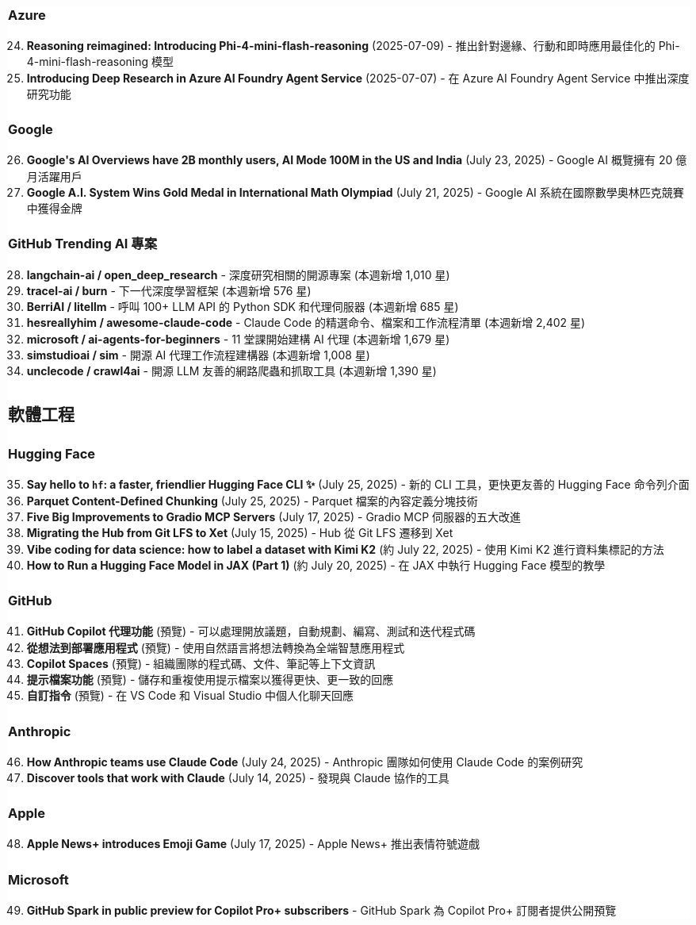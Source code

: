 ### Azure
24. **Reasoning reimagined: Introducing Phi-4-mini-flash-reasoning** (2025-07-09) - 推出針對邊緣、行動和即時應用最佳化的 Phi-4-mini-flash-reasoning 模型
25. **Introducing Deep Research in Azure AI Foundry Agent Service** (2025-07-07) - 在 Azure AI Foundry Agent Service 中推出深度研究功能

### Google
26. **Google's AI Overviews have 2B monthly users, AI Mode 100M in the US and India** (July 23, 2025) - Google AI 概覽擁有 20 億月活躍用戶
27. **Google A.I. System Wins Gold Medal in International Math Olympiad** (July 21, 2025) - Google AI 系統在國際數學奧林匹克競賽中獲得金牌

### GitHub Trending AI 專案
28. **langchain-ai / open_deep_research** - 深度研究相關的開源專案 (本週新增 1,010 星)
29. **tracel-ai / burn** - 下一代深度學習框架 (本週新增 576 星)
30. **BerriAI / litellm** - 呼叫 100+ LLM API 的 Python SDK 和代理伺服器 (本週新增 685 星)
31. **hesreallyhim / awesome-claude-code** - Claude Code 的精選命令、檔案和工作流程清單 (本週新增 2,402 星)
32. **microsoft / ai-agents-for-beginners** - 11 堂課開始建構 AI 代理 (本週新增 1,679 星)
33. **simstudioai / sim** - 開源 AI 代理工作流程建構器 (本週新增 1,008 星)
34. **unclecode / crawl4ai** - 開源 LLM 友善的網路爬蟲和抓取工具 (本週新增 1,390 星)

## 軟體工程

### Hugging Face
35. **Say hello to `hf`: a faster, friendlier Hugging Face CLI ✨** (July 25, 2025) - 新的 CLI 工具，更快更友善的 Hugging Face 命令列介面
36. **Parquet Content-Defined Chunking** (July 25, 2025) - Parquet 檔案的內容定義分塊技術
37. **Five Big Improvements to Gradio MCP Servers** (July 17, 2025) - Gradio MCP 伺服器的五大改進
38. **Migrating the Hub from Git LFS to Xet** (July 15, 2025) - Hub 從 Git LFS 遷移到 Xet
39. **Vibe coding for data science: how to label a dataset with Kimi K2** (約 July 22, 2025) - 使用 Kimi K2 進行資料集標記的方法
40. **How to Run a Hugging Face Model in JAX (Part 1)** (約 July 20, 2025) - 在 JAX 中執行 Hugging Face 模型的教學

### GitHub
41. **GitHub Copilot 代理功能** (預覽) - 可以處理開放議題，自動規劃、編寫、測試和迭代程式碼
42. **從想法到部署應用程式** (預覽) - 使用自然語言將想法轉換為全端智慧應用程式
43. **Copilot Spaces** (預覽) - 組織團隊的程式碼、文件、筆記等上下文資訊
44. **提示檔案功能** (預覽) - 儲存和重複使用提示檔案以獲得更快、更一致的回應
45. **自訂指令** (預覽) - 在 VS Code 和 Visual Studio 中個人化聊天回應

### Anthropic
46. **How Anthropic teams use Claude Code** (July 24, 2025) - Anthropic 團隊如何使用 Claude Code 的案例研究
47. **Discover tools that work with Claude** (July 14, 2025) - 發現與 Claude 協作的工具

### Apple
48. **Apple News+ introduces Emoji Game** (July 17, 2025) - Apple News+ 推出表情符號遊戲

### Microsoft
49. **GitHub Spark in public preview for Copilot Pro+ subscribers** - GitHub Spark 為 Copilot Pro+ 訂閱者提供公開預覽
